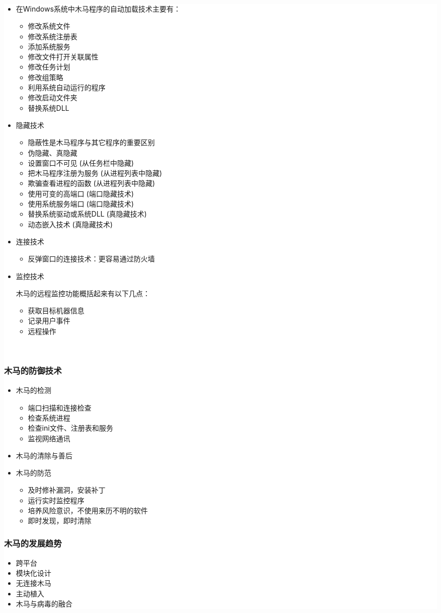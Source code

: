   * 在Windows系统中木马程序的自动加载技术主要有：

    * 修改系统文件
    * 修改系统注册表
    * 添加系统服务
    * 修改文件打开关联属性
    * 修改任务计划
    * 修改组策略
    * 利用系统自动运行的程序
    * 修改启动文件夹
    * 替换系统DLL
* 隐藏技术

  * 隐蔽性是木马程序与其它程序的重要区别
  * 伪隐藏、真隐藏
  * 设置窗口不可见 (从任务栏中隐藏)
  * 把木马程序注册为服务 (从进程列表中隐藏)
  * 欺骗查看进程的函数 (从进程列表中隐藏)
  * 使用可变的高端口 (端口隐藏技术)
  * 使用系统服务端口 (端口隐藏技术)
  * 替换系统驱动或系统DLL (真隐藏技术)
  * 动态嵌入技术 (真隐藏技术)
* 连接技术

  * 反弹窗口的连接技术：更容易通过防火墙
* 监控技术

  木马的远程监控功能概括起来有以下几点：

  * 获取目标机器信息
  * 记录用户事件
  * 远程操作

‍

### 木马的防御技术

* 木马的检测

  * 端口扫描和连接检查
  * 检查系统进程
  * 检查ini文件、注册表和服务
  * 监视网络通讯
* 木马的清除与善后
* 木马的防范

  * 及时修补漏洞，安装补丁
  * 运行实时监控程序
  * 培养风险意识，不使用来历不明的软件
  * 即时发现，即时清除

### 木马的发展趋势

* 跨平台
* 模块化设计
* 无连接木马
* 主动植入
* 木马与病毒的融合
